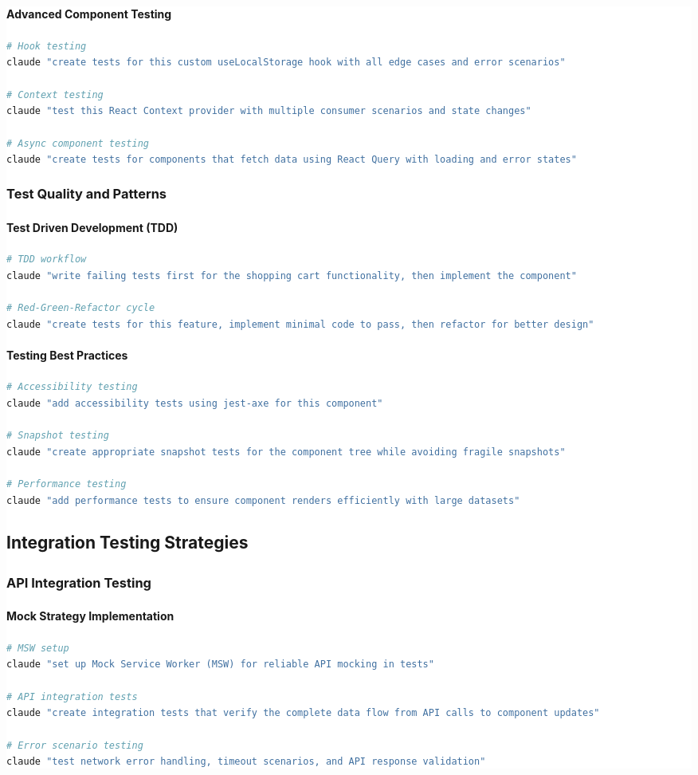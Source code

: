 #### Advanced Component Testing
```bash
# Hook testing
claude "create tests for this custom useLocalStorage hook with all edge cases and error scenarios"

# Context testing
claude "test this React Context provider with multiple consumer scenarios and state changes"

# Async component testing
claude "create tests for components that fetch data using React Query with loading and error states"
```

### Test Quality and Patterns

#### Test Driven Development (TDD)
```bash
# TDD workflow
claude "write failing tests first for the shopping cart functionality, then implement the component"

# Red-Green-Refactor cycle
claude "create tests for this feature, implement minimal code to pass, then refactor for better design"
```

#### Testing Best Practices
```bash
# Accessibility testing
claude "add accessibility tests using jest-axe for this component"

# Snapshot testing
claude "create appropriate snapshot tests for the component tree while avoiding fragile snapshots"

# Performance testing
claude "add performance tests to ensure component renders efficiently with large datasets"
```

## Integration Testing Strategies

### API Integration Testing

#### Mock Strategy Implementation
```bash
# MSW setup
claude "set up Mock Service Worker (MSW) for reliable API mocking in tests"

# API integration tests
claude "create integration tests that verify the complete data flow from API calls to component updates"

# Error scenario testing
claude "test network error handling, timeout scenarios, and API response validation"
```

